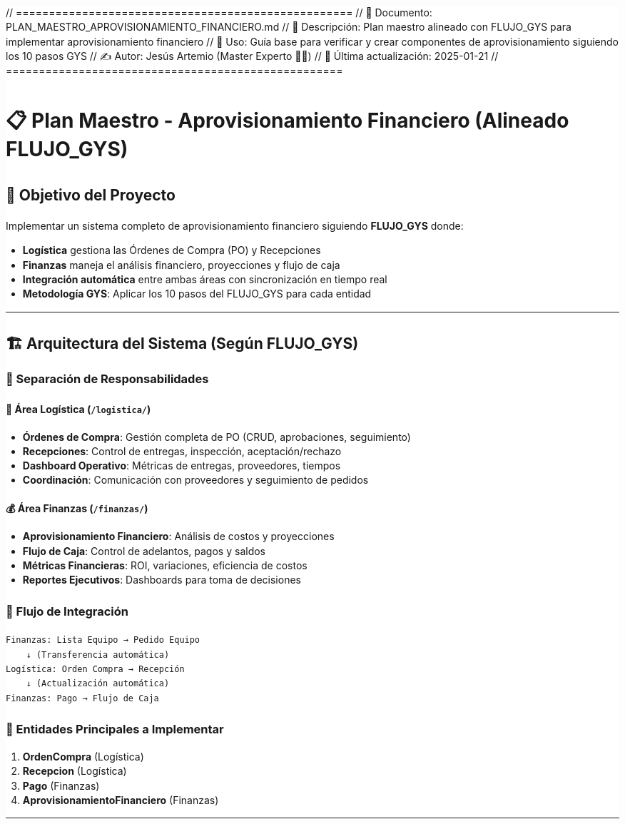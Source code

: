 // ===================================================
// 📁 Documento: PLAN_MAESTRO_APROVISIONAMIENTO_FINANCIERO.md
// 📌 Descripción: Plan maestro alineado con FLUJO_GYS para implementar aprovisionamiento financiero
// 🧠 Uso: Guía base para verificar y crear componentes de aprovisionamiento siguiendo los 10 pasos GYS
// ✍️ Autor: Jesús Artemio (Master Experto 🧙‍♂️)
// 📅 Última actualización: 2025-01-21
// ===================================================

# 📋 Plan Maestro - Aprovisionamiento Financiero (Alineado FLUJO_GYS)

## 🎯 Objetivo del Proyecto
Implementar un sistema completo de aprovisionamiento financiero siguiendo **FLUJO_GYS** donde:
- **Logística** gestiona las Órdenes de Compra (PO) y Recepciones
- **Finanzas** maneja el análisis financiero, proyecciones y flujo de caja
- **Integración automática** entre ambas áreas con sincronización en tiempo real
- **Metodología GYS**: Aplicar los 10 pasos del FLUJO_GYS para cada entidad

---

## 🏗️ Arquitectura del Sistema (Según FLUJO_GYS)

### 📁 Separación de Responsabilidades

#### 🚚 Área Logística (`/logistica/`)
- **Órdenes de Compra**: Gestión completa de PO (CRUD, aprobaciones, seguimiento)
- **Recepciones**: Control de entregas, inspección, aceptación/rechazo
- **Dashboard Operativo**: Métricas de entregas, proveedores, tiempos
- **Coordinación**: Comunicación con proveedores y seguimiento de pedidos

#### 💰 Área Finanzas (`/finanzas/`)
- **Aprovisionamiento Financiero**: Análisis de costos y proyecciones
- **Flujo de Caja**: Control de adelantos, pagos y saldos
- **Métricas Financieras**: ROI, variaciones, eficiencia de costos
- **Reportes Ejecutivos**: Dashboards para toma de decisiones

### 🔄 Flujo de Integración
```
Finanzas: Lista Equipo → Pedido Equipo
    ↓ (Transferencia automática)
Logística: Orden Compra → Recepción
    ↓ (Actualización automática)
Finanzas: Pago → Flujo de Caja
```

### 🎯 Entidades Principales a Implementar
1. **OrdenCompra** (Logística)
2. **Recepcion** (Logística)
3. **Pago** (Finanzas)
4. **AprovisionamientoFinanciero** (Finanzas)

---